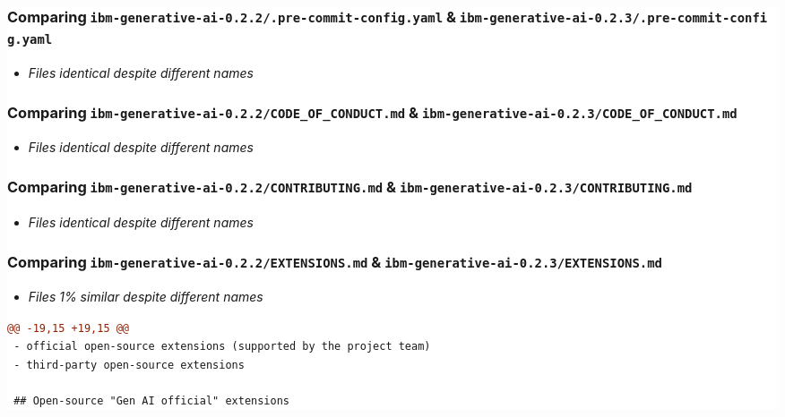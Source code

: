 ### Comparing `ibm-generative-ai-0.2.2/.pre-commit-config.yaml` & `ibm-generative-ai-0.2.3/.pre-commit-config.yaml`

 * *Files identical despite different names*

### Comparing `ibm-generative-ai-0.2.2/CODE_OF_CONDUCT.md` & `ibm-generative-ai-0.2.3/CODE_OF_CONDUCT.md`

 * *Files identical despite different names*

### Comparing `ibm-generative-ai-0.2.2/CONTRIBUTING.md` & `ibm-generative-ai-0.2.3/CONTRIBUTING.md`

 * *Files identical despite different names*

### Comparing `ibm-generative-ai-0.2.2/EXTENSIONS.md` & `ibm-generative-ai-0.2.3/EXTENSIONS.md`

 * *Files 1% similar despite different names*

```diff
@@ -19,15 +19,15 @@
 - official open-source extensions (supported by the project team)
 - third-party open-source extensions
 
 ## Open-source "Gen AI official" extensions
